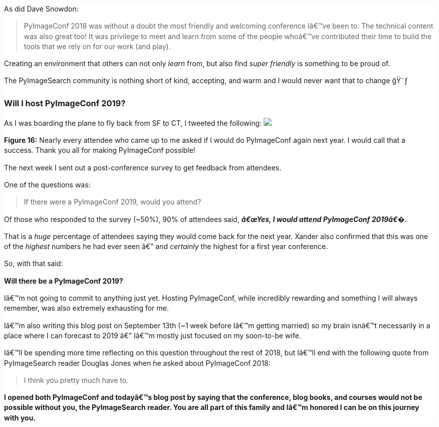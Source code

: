 As did Dave Snowdon:

> PyImageConf 2018 was without a doubt the most friendly and welcoming conference Iâ€™ve been to. The technical content was also great too! It was privilege to meet and learn from some of the people whoâ€™ve contributed their time to build the tools that we rely on for our work (and play).

Creating an environment that others can not only *learn* from, but also find *super friendly* is something to be proud of.

The PyImageSearch community is nothing short of kind, accepting, and warm and I would never want that to change ğŸ˜ƒ

### Will I host PyImageConf 2019?

As I was boarding the plane to fly back from SF to CT, I tweeted the following:
![](https://www.pyimagesearch.com/wp-content/uploads/2018/10/pyimageconf_tweet.jpg)


**Figure 16:** Nearly every attendee who came up to me asked if I would do PyImageConf again next year. I would call that a success. Thank you all for making PyImageConf possible!

The next week I sent out a post-conference survey to get feedback from attendees.

One of the questions was:

> If there were a PyImageConf 2019, would you attend?

Of those who responded to the survey (~50%), 90% of attendees said, ***â€œYes, I would attend PyImageConf 2019â€�.***

That is a *huge* percentage of attendees saying they would come back for the next year. Xander also confirmed that this was one of the *highest* numbers he had ever seen â€” and *certainly* the highest for a first year conference.

So, with that said:

**Will there be a PyImageConf 2019?**

Iâ€™m not going to commit to anything just yet. Hosting PyImageConf, while incredibly rewarding and something I will always remember, was also extremely exhausting for me.

Iâ€™m also writing this blog post on September 13th (~1 week before Iâ€™m getting married) so my brain isnâ€™t necessarily in a place where I can forecast to 2019 â€” Iâ€™m mostly just focused on my soon-to-be wife.

Iâ€™ll be spending more time reflecting on this question throughout the rest of 2018, but Iâ€™ll end with the following quote from PyImageSearch reader Douglas Jones when he asked about PyImageConf 2018:

> I think you pretty much have to.

**I opened both PyImageConf and todayâ€™s blog post by saying that the conference, blog books, and courses would not be possible without you, the PyImageSearch reader. You are all part of this family and Iâ€™m honored I can be on this journey with you.**
